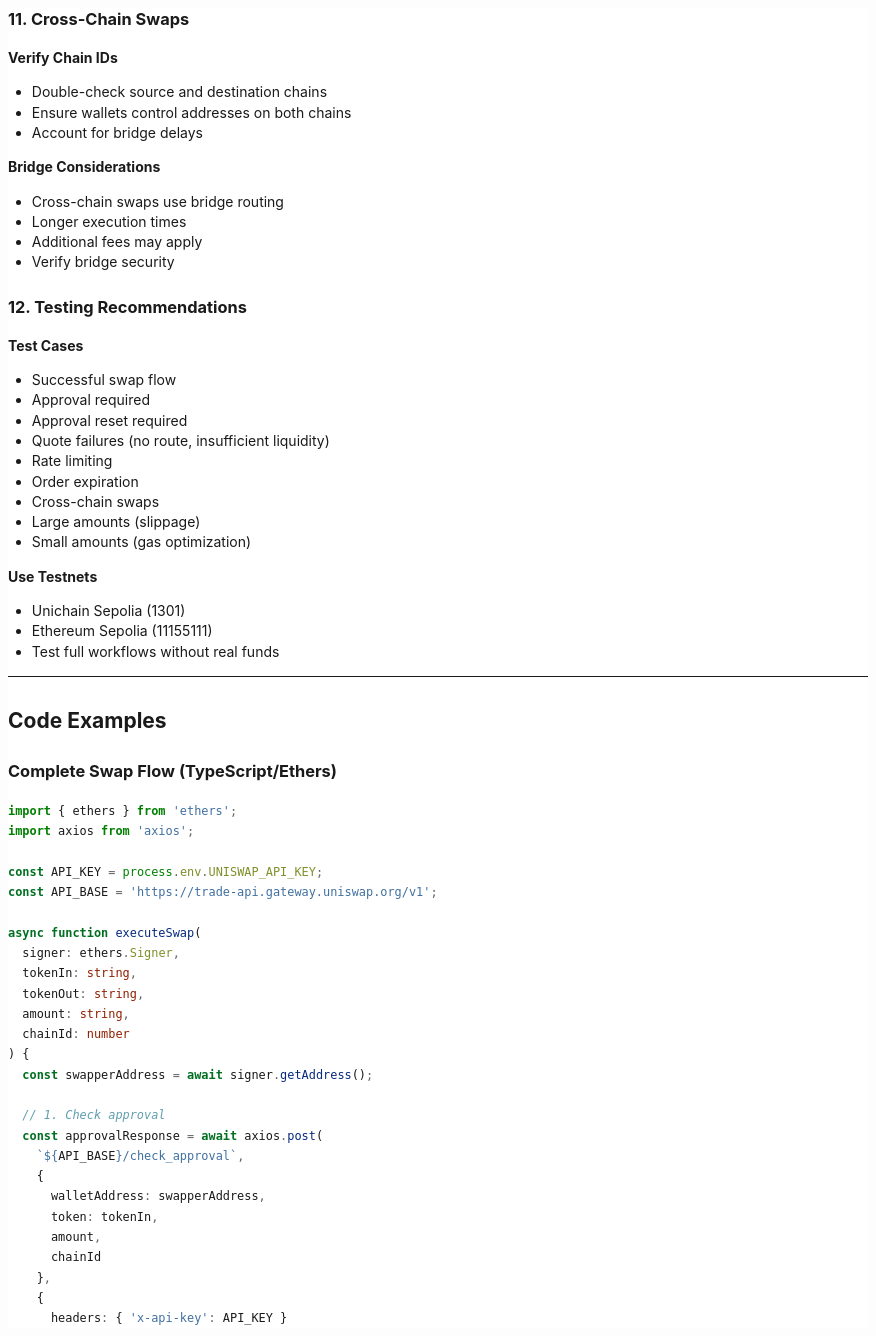 ### 11. Cross-Chain Swaps

**Verify Chain IDs**
- Double-check source and destination chains
- Ensure wallets control addresses on both chains
- Account for bridge delays

**Bridge Considerations**
- Cross-chain swaps use bridge routing
- Longer execution times
- Additional fees may apply
- Verify bridge security

### 12. Testing Recommendations

**Test Cases**
- Successful swap flow
- Approval required
- Approval reset required
- Quote failures (no route, insufficient liquidity)
- Rate limiting
- Order expiration
- Cross-chain swaps
- Large amounts (slippage)
- Small amounts (gas optimization)

**Use Testnets**
- Unichain Sepolia (1301)
- Ethereum Sepolia (11155111)
- Test full workflows without real funds

---

## Code Examples

### Complete Swap Flow (TypeScript/Ethers)

```typescript
import { ethers } from 'ethers';
import axios from 'axios';

const API_KEY = process.env.UNISWAP_API_KEY;
const API_BASE = 'https://trade-api.gateway.uniswap.org/v1';

async function executeSwap(
  signer: ethers.Signer,
  tokenIn: string,
  tokenOut: string,
  amount: string,
  chainId: number
) {
  const swapperAddress = await signer.getAddress();

  // 1. Check approval
  const approvalResponse = await axios.post(
    `${API_BASE}/check_approval`,
    {
      walletAddress: swapperAddress,
      token: tokenIn,
      amount,
      chainId
    },
    {
      headers: { 'x-api-key': API_KEY }
```